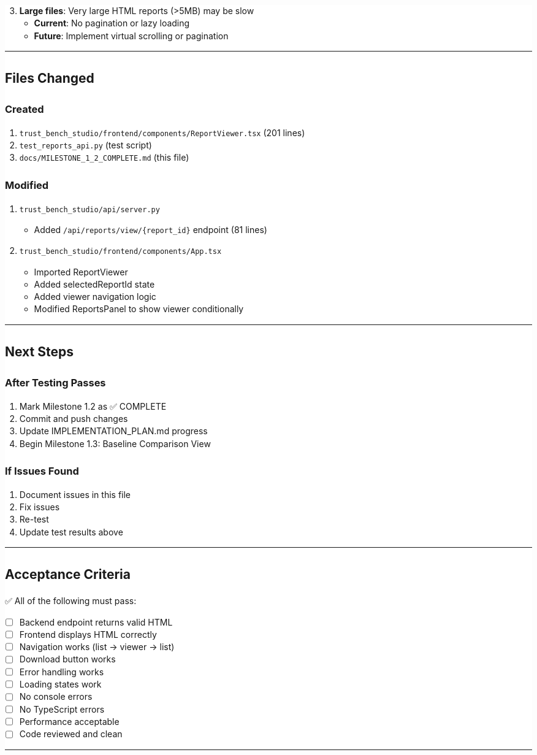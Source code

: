3. **Large files**: Very large HTML reports (>5MB) may be slow
   - **Current**: No pagination or lazy loading
   - **Future**: Implement virtual scrolling or pagination

---

## Files Changed

### Created

1. `trust_bench_studio/frontend/components/ReportViewer.tsx` (201 lines)
2. `test_reports_api.py` (test script)
3. `docs/MILESTONE_1_2_COMPLETE.md` (this file)

### Modified

1. `trust_bench_studio/api/server.py`

   - Added `/api/reports/view/{report_id}` endpoint (81 lines)

2. `trust_bench_studio/frontend/components/App.tsx`
   - Imported ReportViewer
   - Added selectedReportId state
   - Added viewer navigation logic
   - Modified ReportsPanel to show viewer conditionally

---

## Next Steps

### After Testing Passes

1. Mark Milestone 1.2 as ✅ COMPLETE
2. Commit and push changes
3. Update IMPLEMENTATION_PLAN.md progress
4. Begin Milestone 1.3: Baseline Comparison View

### If Issues Found

1. Document issues in this file
2. Fix issues
3. Re-test
4. Update test results above

---

## Acceptance Criteria

✅ All of the following must pass:

- [ ] Backend endpoint returns valid HTML
- [ ] Frontend displays HTML correctly
- [ ] Navigation works (list → viewer → list)
- [ ] Download button works
- [ ] Error handling works
- [ ] Loading states work
- [ ] No console errors
- [ ] No TypeScript errors
- [ ] Performance acceptable
- [ ] Code reviewed and clean

---
